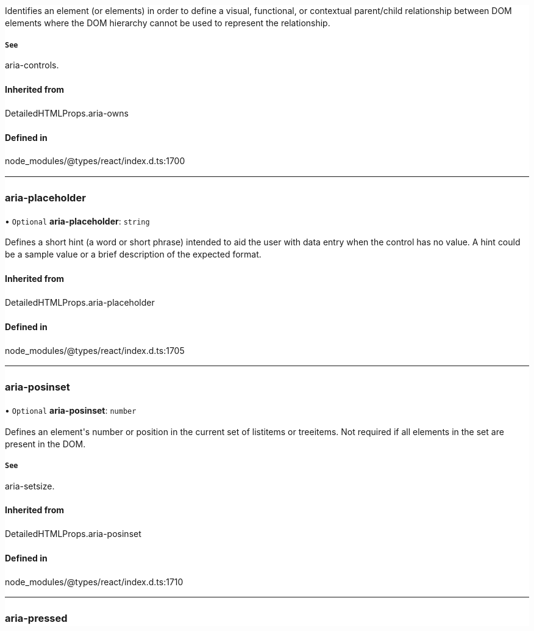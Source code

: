 Identifies an element (or elements) in order to define a visual, functional, or contextual parent/child relationship
between DOM elements where the DOM hierarchy cannot be used to represent the relationship.

**`See`**

aria-controls.

#### Inherited from

DetailedHTMLProps.aria-owns

#### Defined in

node_modules/@types/react/index.d.ts:1700

___

### aria-placeholder

• `Optional` **aria-placeholder**: `string`

Defines a short hint (a word or short phrase) intended to aid the user with data entry when the control has no value.
A hint could be a sample value or a brief description of the expected format.

#### Inherited from

DetailedHTMLProps.aria-placeholder

#### Defined in

node_modules/@types/react/index.d.ts:1705

___

### aria-posinset

• `Optional` **aria-posinset**: `number`

Defines an element's number or position in the current set of listitems or treeitems. Not required if all elements in the set are present in the DOM.

**`See`**

aria-setsize.

#### Inherited from

DetailedHTMLProps.aria-posinset

#### Defined in

node_modules/@types/react/index.d.ts:1710

___

### aria-pressed
